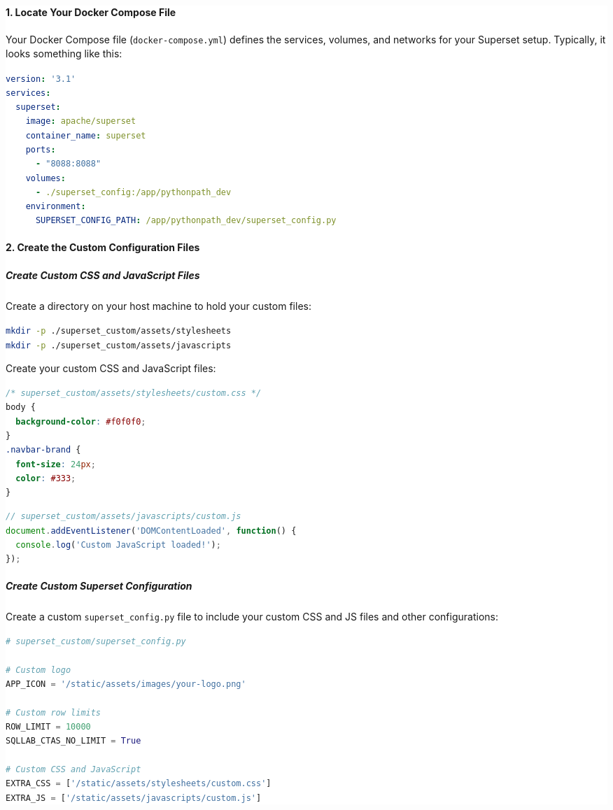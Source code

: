 #### 1. Locate Your Docker Compose File

Your Docker Compose file (`docker-compose.yml`) defines the services, volumes, and networks for your Superset setup. Typically, it looks something like this:

```yaml
version: '3.1'
services:
  superset:
    image: apache/superset
    container_name: superset
    ports:
      - "8088:8088"
    volumes:
      - ./superset_config:/app/pythonpath_dev
    environment:
      SUPERSET_CONFIG_PATH: /app/pythonpath_dev/superset_config.py
```

#### 2. Create the Custom Configuration Files

##### Create Custom CSS and JavaScript Files

Create a directory on your host machine to hold your custom files:

```bash
mkdir -p ./superset_custom/assets/stylesheets
mkdir -p ./superset_custom/assets/javascripts
```

Create your custom CSS and JavaScript files:

```css
/* superset_custom/assets/stylesheets/custom.css */
body {
  background-color: #f0f0f0;
}
.navbar-brand {
  font-size: 24px;
  color: #333;
}
```

```javascript
// superset_custom/assets/javascripts/custom.js
document.addEventListener('DOMContentLoaded', function() {
  console.log('Custom JavaScript loaded!');
});
```

##### Create Custom Superset Configuration

Create a custom `superset_config.py` file to include your custom CSS and JS files and other configurations:

```python
# superset_custom/superset_config.py

# Custom logo
APP_ICON = '/static/assets/images/your-logo.png'

# Custom row limits
ROW_LIMIT = 10000
SQLLAB_CTAS_NO_LIMIT = True

# Custom CSS and JavaScript
EXTRA_CSS = ['/static/assets/stylesheets/custom.css']
EXTRA_JS = ['/static/assets/javascripts/custom.js']

```